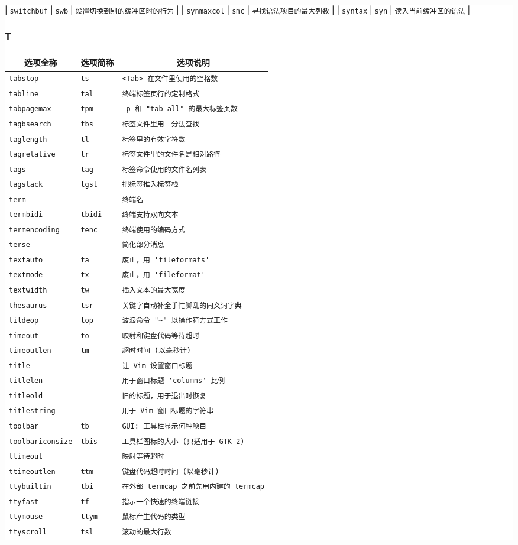 | `switchbuf`      | `swb`    | `设置切换到别的缓冲区时的行为`            |
| `synmaxcol`      | `smc`    | `寻找语法项目的最大列数`                  |
| `syntax`         | `syn`    | `读入当前缓冲区的语法`                    |

### T

| 选项全称          | 选项简称 | 选项说明                                |
| ----------------- | -------- | --------------------------------------- |
| `tabstop`         | `ts`     | `<Tab> 在文件里使用的空格数`            |
| `tabline`         | `tal`    | `终端标签页行的定制格式`                |
| `tabpagemax`      | `tpm`    | `-p 和 "tab all" 的最大标签页数`        |
| `tagbsearch`      | `tbs`    | `标签文件里用二分法查找`                |
| `taglength`       | `tl`     | `标签里的有效字符数`                    |
| `tagrelative`     | `tr`     | `标签文件里的文件名是相对路径`          |
| `tags`            | `tag`    | `标签命令使用的文件名列表`              |
| `tagstack`        | `tgst`   | `把标签推入标签栈`                      |
| `term`            |          | `终端名`                                |
| `termbidi`        | `tbidi`  | `终端支持双向文本`                      |
| `termencoding`    | `tenc`   | `终端使用的编码方式`                    |
| `terse`           |          | `简化部分消息`                          |
| `textauto`        | `ta`     | `废止，用 'fileformats'`                |
| `textmode`        | `tx`     | `废止，用 'fileformat'`                 |
| `textwidth`       | `tw`     | `插入文本的最大宽度`                    |
| `thesaurus`       | `tsr`    | `关键字自动补全手忙脚乱的同义词字典`    |
| `tildeop`         | `top`    | `波浪命令 "~" 以操作符方式工作`         |
| `timeout`         | `to`     | `映射和键盘代码等待超时`                |
| `timeoutlen`      | `tm`     | `超时时间 (以毫秒计)`                   |
| `title`           |          | `让 Vim 设置窗口标题`                   |
| `titlelen`        |          | `用于窗口标题 'columns' 比例`           |
| `titleold`        |          | `旧的标题，用于退出时恢复`              |
| `titlestring`     |          | `用于 Vim 窗口标题的字符串`             |
| `toolbar`         | `tb`     | `GUI: 工具栏显示何种项目`               |
| `toolbariconsize` | `tbis`   | `工具栏图标的大小 (只适用于 GTK 2)`     |
| `ttimeout`        |          | `映射等待超时`                          |
| `ttimeoutlen`     | `ttm`    | `键盘代码超时时间 (以毫秒计)`           |
| `ttybuiltin`      | `tbi`    | `在外部 termcap 之前先用内建的 termcap` |
| `ttyfast`         | `tf`     | `指示一个快速的终端链接`                |
| `ttymouse`        | `ttym`   | `鼠标产生代码的类型`                    |
| `ttyscroll`       | `tsl`    | `滚动的最大行数`                        |